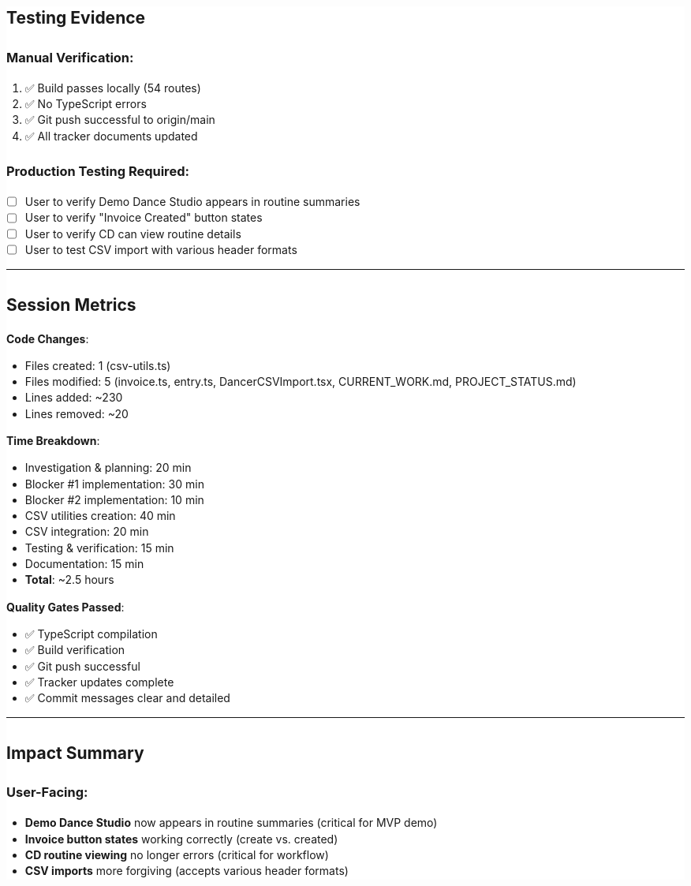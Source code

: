
## Testing Evidence

### Manual Verification:
1. ✅ Build passes locally (54 routes)
2. ✅ No TypeScript errors
3. ✅ Git push successful to origin/main
4. ✅ All tracker documents updated

### Production Testing Required:
- [ ] User to verify Demo Dance Studio appears in routine summaries
- [ ] User to verify "Invoice Created" button states
- [ ] User to verify CD can view routine details
- [ ] User to test CSV import with various header formats

---

## Session Metrics

**Code Changes**:
- Files created: 1 (csv-utils.ts)
- Files modified: 5 (invoice.ts, entry.ts, DancerCSVImport.tsx, CURRENT_WORK.md, PROJECT_STATUS.md)
- Lines added: ~230
- Lines removed: ~20

**Time Breakdown**:
- Investigation & planning: 20 min
- Blocker #1 implementation: 30 min
- Blocker #2 implementation: 10 min
- CSV utilities creation: 40 min
- CSV integration: 20 min
- Testing & verification: 15 min
- Documentation: 15 min
- **Total**: ~2.5 hours

**Quality Gates Passed**:
- ✅ TypeScript compilation
- ✅ Build verification
- ✅ Git push successful
- ✅ Tracker updates complete
- ✅ Commit messages clear and detailed

---

## Impact Summary

### User-Facing:
- **Demo Dance Studio** now appears in routine summaries (critical for MVP demo)
- **Invoice button states** working correctly (create vs. created)
- **CD routine viewing** no longer errors (critical for workflow)
- **CSV imports** more forgiving (accepts various header formats)
